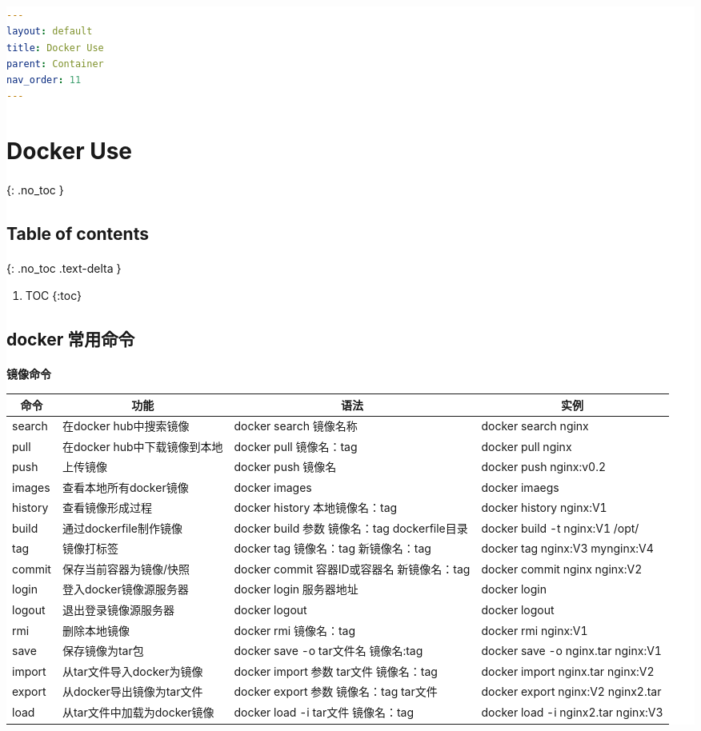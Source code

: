 ```yaml
---
layout: default
title: Docker Use
parent: Container
nav_order: 11
---
```


# Docker Use
{: .no_toc }

## Table of contents
{: .no_toc .text-delta }

1. TOC
{:toc}

docker 常用命令
--------------------------------------------

**镜像命令**

|命令	|功能|	语法|	实例|
|-|-|-|-|
|search	|在docker hub中搜索镜像 |docker search 镜像名称|	docker search nginx |
|pull	|在docker hub中下载镜像到本地| docker pull 镜像名：tag | docker pull nginx |
|push	|上传镜像	|docker push 镜像名	|docker push nginx:v0.2 |
|images	|查看本地所有docker镜像	|docker images	|docker imaegs |
|history	|查看镜像形成过程	|docker history 本地镜像名：tag	|docker history nginx:V1 |
|build	|通过dockerfile制作镜像	|docker build 参数 镜像名：tag dockerfile目录	|docker build -t nginx:V1 /opt/ |
|tag	|镜像打标签	|docker tag 镜像名：tag 新镜像名：tag	|docker tag nginx:V3 mynginx:V4|
|commit	|保存当前容器为镜像/快照	|docker commit 容器ID或容器名 新镜像名：tag	|docker commit nginx nginx:V2 |
|login	|登入docker镜像源服务器	|docker login 服务器地址	|docker login |
|logout	|退出登录镜像源服务器	|docker logout	|docker logout |
|rmi	|删除本地镜像	|docker rmi 镜像名：tag	|docker rmi nginx:V1 |
|save	|保存镜像为tar包	|docker save -o tar文件名 镜像名:tag	|docker save -o nginx.tar nginx:V1 |
|import	|从tar文件导入docker为镜像	|docker import 参数 tar文件 镜像名：tag	|docker import nginx.tar nginx:V2 |
|export	|从docker导出镜像为tar文件	|docker export 参数 镜像名：tag tar文件	|docker export nginx:V2 nginx2.tar |
|load	|从tar文件中加载为docker镜像	|docker load -i tar文件 镜像名：tag	|docker load -i nginx2.tar nginx:V3 |
